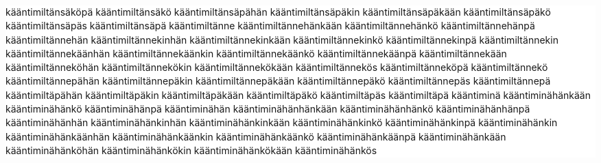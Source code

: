 kääntimiltänsäköpä
kääntimiltänsäkö
kääntimiltänsäpähän
kääntimiltänsäpäkin
kääntimiltänsäpäkään
kääntimiltänsäpäkö
kääntimiltänsäpäs
kääntimiltänsäpä
kääntimiltänne
kääntimiltännehänkään
kääntimiltännehänkö
kääntimiltännehänpä
kääntimiltännehän
kääntimiltännekinhän
kääntimiltännekinkään
kääntimiltännekinkö
kääntimiltännekinpä
kääntimiltännekin
kääntimiltännekäänhän
kääntimiltännekäänkin
kääntimiltännekäänkö
kääntimiltännekäänpä
kääntimiltännekään
kääntimiltänneköhän
kääntimiltännekökin
kääntimiltännekökään
kääntimiltännekös
kääntimiltänneköpä
kääntimiltännekö
kääntimiltännepähän
kääntimiltännepäkin
kääntimiltännepäkään
kääntimiltännepäkö
kääntimiltännepäs
kääntimiltännepä
kääntimiltäpähän
kääntimiltäpäkin
kääntimiltäpäkään
kääntimiltäpäkö
kääntimiltäpäs
kääntimiltäpä
kääntiminä
kääntiminähänkään
kääntiminähänkö
kääntiminähänpä
kääntiminähän
kääntiminähänhänkään
kääntiminähänhänkö
kääntiminähänhänpä
kääntiminähänhän
kääntiminähänkinhän
kääntiminähänkinkään
kääntiminähänkinkö
kääntiminähänkinpä
kääntiminähänkin
kääntiminähänkäänhän
kääntiminähänkäänkin
kääntiminähänkäänkö
kääntiminähänkäänpä
kääntiminähänkään
kääntiminähänköhän
kääntiminähänkökin
kääntiminähänkökään
kääntiminähänkös